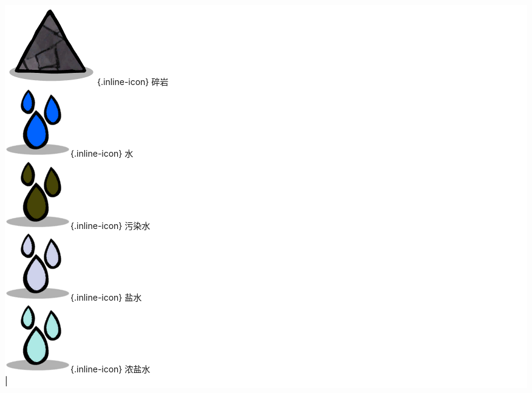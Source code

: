 ![CrushedRock](/assets/images/elements/CrushedRock.png){.inline-icon} 碎岩<br> ![Water](/assets/images/elements/Water.png){.inline-icon} 水<br> ![DirtyWater](/assets/images/elements/DirtyWater.png){.inline-icon} 污染水<br> ![SaltWater](/assets/images/elements/SaltWater.png){.inline-icon} 盐水<br> ![Brine](/assets/images/elements/Brine.png){.inline-icon} 浓盐水<br>|